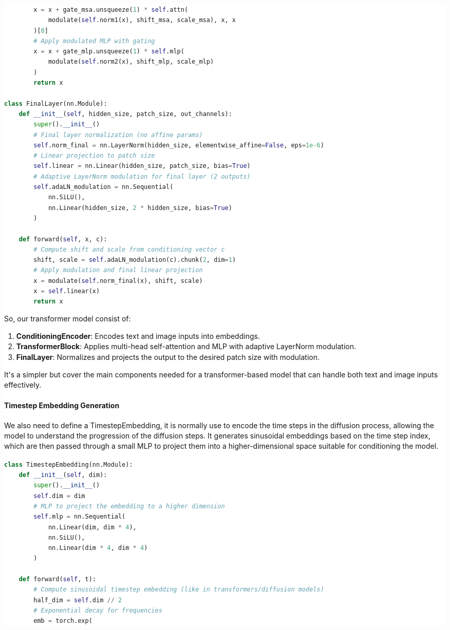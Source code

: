 ```python
        x = x + gate_msa.unsqueeze(1) * self.attn(
            modulate(self.norm1(x), shift_msa, scale_msa), x, x
        )[0]
        # Apply modulated MLP with gating
        x = x + gate_mlp.unsqueeze(1) * self.mlp(
            modulate(self.norm2(x), shift_mlp, scale_mlp)
        )
        return x

class FinalLayer(nn.Module):
    def __init__(self, hidden_size, patch_size, out_channels):
        super().__init__()
        # Final layer normalization (no affine params)
        self.norm_final = nn.LayerNorm(hidden_size, elementwise_affine=False, eps=1e-6)
        # Linear projection to patch size
        self.linear = nn.Linear(hidden_size, patch_size, bias=True)
        # Adaptive LayerNorm modulation for final layer (2 outputs)
        self.adaLN_modulation = nn.Sequential(
            nn.SiLU(),
            nn.Linear(hidden_size, 2 * hidden_size, bias=True)
        )

    def forward(self, x, c):
        # Compute shift and scale from conditioning vector c
        shift, scale = self.adaLN_modulation(c).chunk(2, dim=1)
        # Apply modulation and final linear projection
        x = modulate(self.norm_final(x), shift, scale)
        x = self.linear(x)
        return x
```

So, our transformer model consist of:
1. **ConditioningEncoder**: Encodes text and image inputs into embeddings.
2. **TransformerBlock**: Applies multi-head self-attention and MLP with adaptive LayerNorm modulation.
3. **FinalLayer**: Normalizes and projects the output to the desired patch size with modulation.

It's a simpler but cover the main components needed for a transformer-based model that can handle both text and image inputs effectively.

#### Timestep Embedding Generation

We also need to define a TimestepEmbedding, it  is normally use to encode the time steps in the diffusion process, allowing the model to understand the progression of the diffusion steps. It generates sinusoidal embeddings based on the time step index, which are then passed through a small MLP to project them into a higher-dimensional space suitable for conditioning the model.


```python
class TimestepEmbedding(nn.Module):
    def __init__(self, dim):
        super().__init__()
        self.dim = dim
        # MLP to project the embedding to a higher dimension
        self.mlp = nn.Sequential(
            nn.Linear(dim, dim * 4),
            nn.SiLU(),
            nn.Linear(dim * 4, dim * 4)
        )

    def forward(self, t):
        # Compute sinusoidal timestep embedding (like in transformers/diffusion models)
        half_dim = self.dim // 2
        # Exponential decay for frequencies
        emb = torch.exp(
```